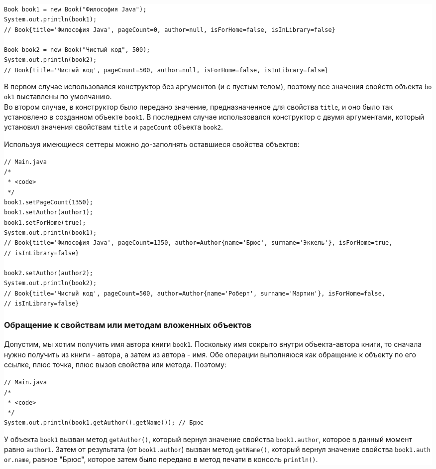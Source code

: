     Book book1 = new Book("Философия Java");
    System.out.println(book1);
    // Book{title='Философия Java', pageCount=0, author=null, isForHome=false, isInLibrary=false}
    
    Book book2 = new Book("Чистый код", 500);
    System.out.println(book2);
    // Book{title='Чистый код', pageCount=500, author=null, isForHome=false, isInLibrary=false}
    
В первом случае использовался конструктор без аргументов (и с пустым телом), поэтому все значения свойств объекта 
`book1` выставлены по умолчанию.  
Во втором случае, в конструктор было передано значение, предназначенное для свойства `title`, и оно было так 
установлено в созданном объекте `book1`.
В последнем случае использовался конструктор с двумя аргументами, который установил значения свойствам `title` и 
`pageCount` объекта `book2`.

Используя имеющиеся сеттеры можно до-заполнять оставшиеся свойства объектов:

    // Main.java
    /*
     * <code> 
     */
    book1.setPageCount(1350);
    book1.setAuthor(author1);
    book1.setForHome(true);
    System.out.println(book1);
    // Book{title='Философия Java', pageCount=1350, author=Author{name='Брюс', surname='Эккель'}, isForHome=true,
    // isInLibrary=false}
    
    book2.setAuthor(author2);
    System.out.println(book2);
    // Book{title='Чистый код', pageCount=500, author=Author{name='Роберт', surname='Мартин'}, isForHome=false,
    // isInLibrary=false}

### Обращение к свойствам или методам вложенных объектов

Допустим, мы хотим получить имя автора книги `book1`. Поскольку имя сокрыто внутри объекта-автора книги, то сначала 
нужно получить из книги - автора, а затем из автора - имя. Обе операции выполняюся как обращение к объекту по его 
ссылке, плюс точка, плюс вызов свойства или метода. Поэтому:

    // Main.java
    /*
     * <code> 
     */
    System.out.println(book1.getAuthor().getName()); // Брюс 
    
У объекта `book1` вызван метод `getAuthor()`, который вернул значение свойства `book1.author`, которое в данный момент 
равно `author1`. Затем от результата (от `book1.author`) вызван метод `getName()`, который вернул значение свойства 
`book1.author.name`, равное "Брюс", которое затем было передано в метод печати в консоль `println()`. 
